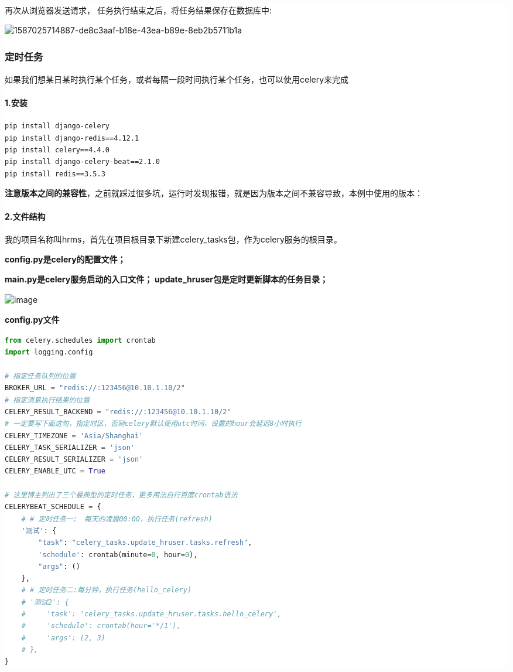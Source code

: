 

再次从浏览器发送请求， 任务执行结束之后，将任务结果保存在数据库中: 

![1587025714887-de8c3aaf-b18e-43ea-b89e-8eb2b5711b1a](D:\Note\python\Django\图片\1587025714887-de8c3aaf-b18e-43ea-b89e-8eb2b5711b1a.png)



### 定时任务

如果我们想某日某时执行某个任务，或者每隔一段时间执行某个任务，也可以使用celery来完成

#### 1.安装

~~~ shell 
pip install django-celery
pip install django-redis==4.12.1
pip install celery==4.4.0
pip install django-celery-beat==2.1.0
pip install redis==3.5.3
~~~

**注意版本之间的兼容性**，之前就踩过很多坑，运行时发现报错，就是因为版本之间不兼容导致，本例中使用的版本：



#### 2.文件结构

我的项目名称叫hrms，首先在项目根目录下新建celery_tasks包，作为celery服务的根目录。

**config.py是celery的配置文件；**

**main.py是celery服务启动的入口文件；**
**update_hruser包是定时更新脚本的任务目录；**

![image](D:\Note\python\Django\图片\image.png)



**config.py文件**

~~~ python
from celery.schedules import crontab
import logging.config

# 指定任务队列的位置
BROKER_URL = "redis://:123456@10.10.1.10/2"
# 指定消息执行结果的位置
CELERY_RESULT_BACKEND = "redis://:123456@10.10.1.10/2"
# 一定要写下面这句，指定时区，否则celery默认使用utc时间，设置的hour会延迟8小时执行
CELERY_TIMEZONE = 'Asia/Shanghai'
CELERY_TASK_SERIALIZER = 'json'
CELERY_RESULT_SERIALIZER = 'json'
CELERY_ENABLE_UTC = True

# 这里博主列出了三个最典型的定时任务，更多用法自行百度crontab语法
CELERYBEAT_SCHEDULE = {
    # # 定时任务一:　每天的凌晨00:00，执行任务(refresh)
    '测试': {
        "task": "celery_tasks.update_hruser.tasks.refresh",
        'schedule': crontab(minute=0, hour=0),
        "args": ()
    },
    # # 定时任务二:每分钟，执行任务(hello_celery)
    # '测试2': {
    #     'task': 'celery_tasks.update_hruser.tasks.hello_celery',
    #     'schedule': crontab(hour='*/1'),
    #     'args': (2, 3)
    # },
}

~~~